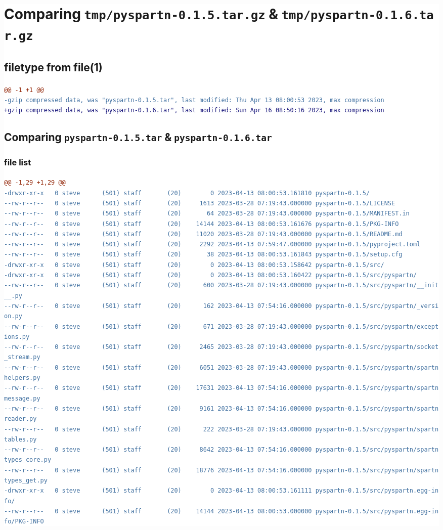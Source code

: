 # Comparing `tmp/pyspartn-0.1.5.tar.gz` & `tmp/pyspartn-0.1.6.tar.gz`

## filetype from file(1)

```diff
@@ -1 +1 @@
-gzip compressed data, was "pyspartn-0.1.5.tar", last modified: Thu Apr 13 08:00:53 2023, max compression
+gzip compressed data, was "pyspartn-0.1.6.tar", last modified: Sun Apr 16 08:50:16 2023, max compression
```

## Comparing `pyspartn-0.1.5.tar` & `pyspartn-0.1.6.tar`

### file list

```diff
@@ -1,29 +1,29 @@
-drwxr-xr-x   0 steve      (501) staff       (20)        0 2023-04-13 08:00:53.161810 pyspartn-0.1.5/
--rw-r--r--   0 steve      (501) staff       (20)     1613 2023-03-28 07:19:43.000000 pyspartn-0.1.5/LICENSE
--rw-r--r--   0 steve      (501) staff       (20)       64 2023-03-28 07:19:43.000000 pyspartn-0.1.5/MANIFEST.in
--rw-r--r--   0 steve      (501) staff       (20)    14144 2023-04-13 08:00:53.161676 pyspartn-0.1.5/PKG-INFO
--rw-r--r--   0 steve      (501) staff       (20)    11020 2023-03-28 07:19:43.000000 pyspartn-0.1.5/README.md
--rw-r--r--   0 steve      (501) staff       (20)     2292 2023-04-13 07:59:47.000000 pyspartn-0.1.5/pyproject.toml
--rw-r--r--   0 steve      (501) staff       (20)       38 2023-04-13 08:00:53.161843 pyspartn-0.1.5/setup.cfg
-drwxr-xr-x   0 steve      (501) staff       (20)        0 2023-04-13 08:00:53.158642 pyspartn-0.1.5/src/
-drwxr-xr-x   0 steve      (501) staff       (20)        0 2023-04-13 08:00:53.160422 pyspartn-0.1.5/src/pyspartn/
--rw-r--r--   0 steve      (501) staff       (20)      600 2023-03-28 07:19:43.000000 pyspartn-0.1.5/src/pyspartn/__init__.py
--rw-r--r--   0 steve      (501) staff       (20)      162 2023-04-13 07:54:16.000000 pyspartn-0.1.5/src/pyspartn/_version.py
--rw-r--r--   0 steve      (501) staff       (20)      671 2023-03-28 07:19:43.000000 pyspartn-0.1.5/src/pyspartn/exceptions.py
--rw-r--r--   0 steve      (501) staff       (20)     2465 2023-03-28 07:19:43.000000 pyspartn-0.1.5/src/pyspartn/socket_stream.py
--rw-r--r--   0 steve      (501) staff       (20)     6051 2023-03-28 07:19:43.000000 pyspartn-0.1.5/src/pyspartn/spartnhelpers.py
--rw-r--r--   0 steve      (501) staff       (20)    17631 2023-04-13 07:54:16.000000 pyspartn-0.1.5/src/pyspartn/spartnmessage.py
--rw-r--r--   0 steve      (501) staff       (20)     9161 2023-04-13 07:54:16.000000 pyspartn-0.1.5/src/pyspartn/spartnreader.py
--rw-r--r--   0 steve      (501) staff       (20)      222 2023-03-28 07:19:43.000000 pyspartn-0.1.5/src/pyspartn/spartntables.py
--rw-r--r--   0 steve      (501) staff       (20)     8642 2023-04-13 07:54:16.000000 pyspartn-0.1.5/src/pyspartn/spartntypes_core.py
--rw-r--r--   0 steve      (501) staff       (20)    18776 2023-04-13 07:54:16.000000 pyspartn-0.1.5/src/pyspartn/spartntypes_get.py
-drwxr-xr-x   0 steve      (501) staff       (20)        0 2023-04-13 08:00:53.161111 pyspartn-0.1.5/src/pyspartn.egg-info/
--rw-r--r--   0 steve      (501) staff       (20)    14144 2023-04-13 08:00:53.000000 pyspartn-0.1.5/src/pyspartn.egg-info/PKG-INFO
```